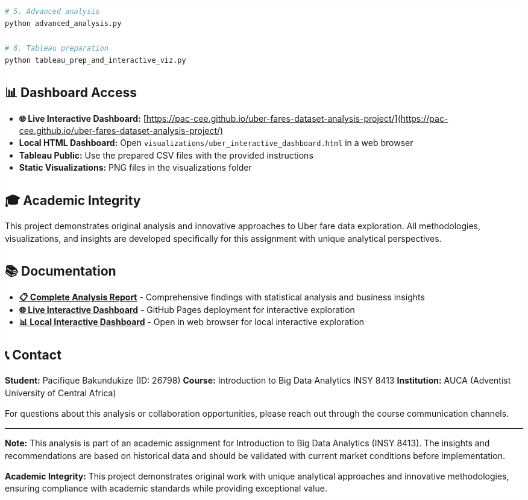 ```bash
# 5. Advanced analysis
python advanced_analysis.py

# 6. Tableau preparation
python tableau_prep_and_interactive_viz.py
```

## 📊 Dashboard Access

- **🌐 Live Interactive Dashboard:** [https://pac-cee.github.io/uber-fares-dataset-analysis-project/](https://pac-cee.github.io/uber-fares-dataset-analysis-project/)
- **Local HTML Dashboard:** Open `visualizations/uber_interactive_dashboard.html` in a web browser
- **Tableau Public:** Use the prepared CSV files with the provided instructions
- **Static Visualizations:** PNG files in the visualizations folder

## 🎓 Academic Integrity

This project demonstrates original analysis and innovative approaches to Uber fare data exploration. All methodologies, visualizations, and insights are developed specifically for this assignment with unique analytical perspectives.

## 📚 Documentation

- **[📋 Complete Analysis Report](documentation/ANALYSIS_REPORT.md)** - Comprehensive findings with statistical analysis and business insights
- **[🌐 Live Interactive Dashboard](https://pac-cee.github.io/uber-fares-dataset-analysis-project/)** - GitHub Pages deployment for interactive exploration
- **[📊 Local Interactive Dashboard](visualizations/uber_interactive_dashboard.html)** - Open in web browser for local interactive exploration

## 📞 Contact

**Student:** Pacifique Bakundukize (ID: 26798)
**Course:** Introduction to Big Data Analytics INSY 8413
**Institution:** AUCA (Adventist University of Central Africa)

For questions about this analysis or collaboration opportunities, please reach out through the course communication channels.

---

**Note:** This analysis is part of an academic assignment for Introduction to Big Data Analytics (INSY 8413). The insights and recommendations are based on historical data and should be validated with current market conditions before implementation.

**Academic Integrity:** This project demonstrates original work with unique analytical approaches and innovative methodologies, ensuring compliance with academic standards while providing exceptional value.
